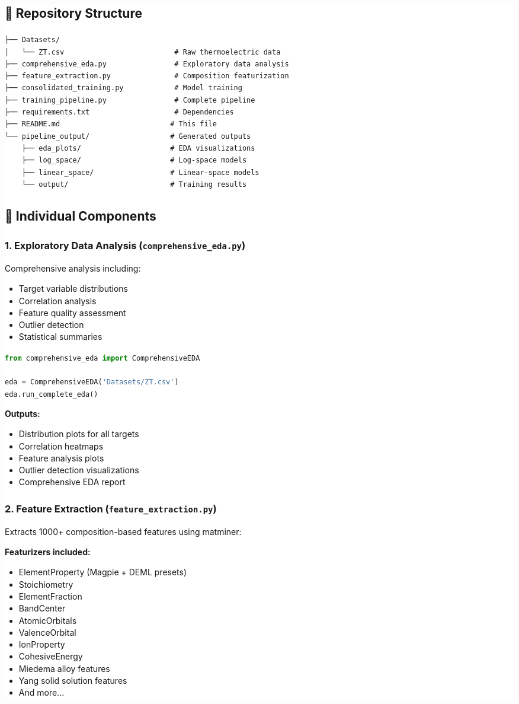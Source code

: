 ## 📁 Repository Structure

```
├── Datasets/
│   └── ZT.csv                          # Raw thermoelectric data
├── comprehensive_eda.py                # Exploratory data analysis
├── feature_extraction.py               # Composition featurization
├── consolidated_training.py            # Model training
├── training_pipeline.py                # Complete pipeline
├── requirements.txt                    # Dependencies
├── README.md                          # This file
└── pipeline_output/                   # Generated outputs
    ├── eda_plots/                     # EDA visualizations
    ├── log_space/                     # Log-space models
    ├── linear_space/                  # Linear-space models
    └── output/                        # Training results
```

## 🔧 Individual Components

### 1. Exploratory Data Analysis (`comprehensive_eda.py`)

Comprehensive analysis including:
- Target variable distributions
- Correlation analysis
- Feature quality assessment
- Outlier detection
- Statistical summaries

```python
from comprehensive_eda import ComprehensiveEDA

eda = ComprehensiveEDA('Datasets/ZT.csv')
eda.run_complete_eda()
```

**Outputs:**
- Distribution plots for all targets
- Correlation heatmaps
- Feature analysis plots
- Outlier detection visualizations
- Comprehensive EDA report

### 2. Feature Extraction (`feature_extraction.py`)

Extracts 1000+ composition-based features using matminer:

**Featurizers included:**
- ElementProperty (Magpie + DEML presets)
- Stoichiometry
- ElementFraction
- BandCenter
- AtomicOrbitals
- ValenceOrbital
- IonProperty
- CohesiveEnergy
- Miedema alloy features
- Yang solid solution features
- And more...
